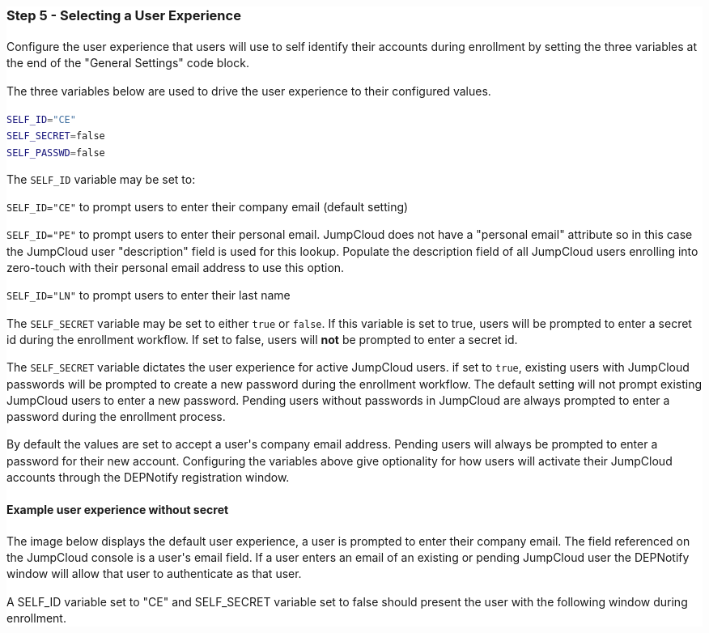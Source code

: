 ### Step 5 - Selecting a User Experience

Configure the user experience that users will use to self identify their accounts during enrollment by setting the three variables at the end of the "General Settings" code block.

The three variables below are used to drive the user experience to their configured values.

```bash
SELF_ID="CE"
SELF_SECRET=false
SELF_PASSWD=false
```

The `SELF_ID` variable may be set to:

`SELF_ID="CE"` to prompt users to enter their company email (default setting)

`SELF_ID="PE"` to prompt users to enter their personal email. JumpCloud does not have a "personal email" attribute so in this case the JumpCloud user "description" field is used for this lookup. Populate the description field of all JumpCloud users enrolling into zero-touch with their personal email address to use this option.

`SELF_ID="LN"` to prompt users to enter their last name

The `SELF_SECRET` variable may be set to either `true` or `false`. If this variable is set to true, users will be prompted to enter a secret id during the enrollment workflow. If set to false, users will **not** be prompted to enter a secret id.

The `SELF_SECRET` variable dictates the user experience for active JumpCloud users. if set to `true`, existing users with JumpCloud passwords will be prompted to create a new password during the enrollment workflow. The default setting will not prompt existing JumpCloud users to enter a new password. Pending users without passwords in JumpCloud are always prompted to enter a password during the enrollment process.

By default the values are set to accept a user's company email address. Pending users will always be prompted to enter a password for their new account. Configuring the variables above give optionality for how users will activate their JumpCloud accounts through the DEPNotify registration window.

#### Example user experience without secret

The image below displays the default user experience, a user is prompted to enter their company email. The field referenced on the JumpCloud console is a user's email field. If a user enters an email of an existing or pending JumpCloud user the DEPNotify window will allow that user to authenticate as that user.

A SELF_ID variable set to "CE" and SELF_SECRET variable set to false should present the user with the following window during enrollment.
